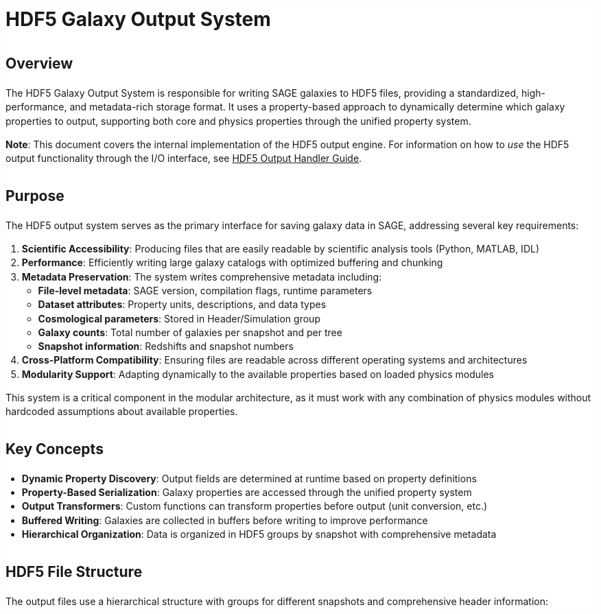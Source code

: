 # HDF5 Galaxy Output System

## Overview
The HDF5 Galaxy Output System is responsible for writing SAGE galaxies to HDF5 files, providing a standardized, high-performance, and metadata-rich storage format. It uses a property-based approach to dynamically determine which galaxy properties to output, supporting both core and physics properties through the unified property system.

**Note**: This document covers the internal implementation of the HDF5 output engine. For information on how to *use* the HDF5 output functionality through the I/O interface, see [HDF5 Output Handler Guide](io_hdf5_output_guide.md).

## Purpose
The HDF5 output system serves as the primary interface for saving galaxy data in SAGE, addressing several key requirements:

1. **Scientific Accessibility**: Producing files that are easily readable by scientific analysis tools (Python, MATLAB, IDL)
2. **Performance**: Efficiently writing large galaxy catalogs with optimized buffering and chunking
3. **Metadata Preservation**: The system writes comprehensive metadata including:
   - **File-level metadata**: SAGE version, compilation flags, runtime parameters
   - **Dataset attributes**: Property units, descriptions, and data types
   - **Cosmological parameters**: Stored in Header/Simulation group
   - **Galaxy counts**: Total number of galaxies per snapshot and per tree
   - **Snapshot information**: Redshifts and snapshot numbers
4. **Cross-Platform Compatibility**: Ensuring files are readable across different operating systems and architectures
5. **Modularity Support**: Adapting dynamically to the available properties based on loaded physics modules

This system is a critical component in the modular architecture, as it must work with any combination of physics modules without hardcoded assumptions about available properties.

## Key Concepts
- **Dynamic Property Discovery**: Output fields are determined at runtime based on property definitions
- **Property-Based Serialization**: Galaxy properties are accessed through the unified property system
- **Output Transformers**: Custom functions can transform properties before output (unit conversion, etc.)
- **Buffered Writing**: Galaxies are collected in buffers before writing to improve performance
- **Hierarchical Organization**: Data is organized in HDF5 groups by snapshot with comprehensive metadata

## HDF5 File Structure

The output files use a hierarchical structure with groups for different snapshots and comprehensive header information:
